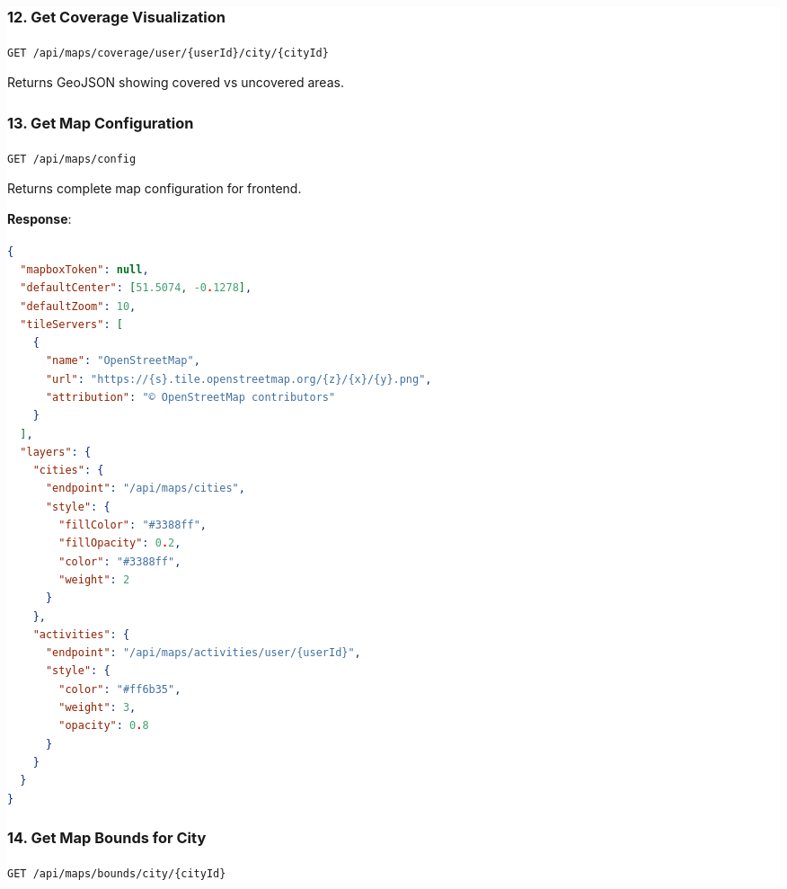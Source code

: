 ```json
```

### 12. Get Coverage Visualization
```http
GET /api/maps/coverage/user/{userId}/city/{cityId}
```

Returns GeoJSON showing covered vs uncovered areas.

### 13. Get Map Configuration
```http
GET /api/maps/config
```

Returns complete map configuration for frontend.

**Response**:
```json
{
  "mapboxToken": null,
  "defaultCenter": [51.5074, -0.1278],
  "defaultZoom": 10,
  "tileServers": [
    {
      "name": "OpenStreetMap",
      "url": "https://{s}.tile.openstreetmap.org/{z}/{x}/{y}.png",
      "attribution": "© OpenStreetMap contributors"
    }
  ],
  "layers": {
    "cities": {
      "endpoint": "/api/maps/cities",
      "style": {
        "fillColor": "#3388ff",
        "fillOpacity": 0.2,
        "color": "#3388ff",
        "weight": 2
      }
    },
    "activities": {
      "endpoint": "/api/maps/activities/user/{userId}",
      "style": {
        "color": "#ff6b35",
        "weight": 3,
        "opacity": 0.8
      }
    }
  }
}
```

### 14. Get Map Bounds for City
```http
GET /api/maps/bounds/city/{cityId}
```
